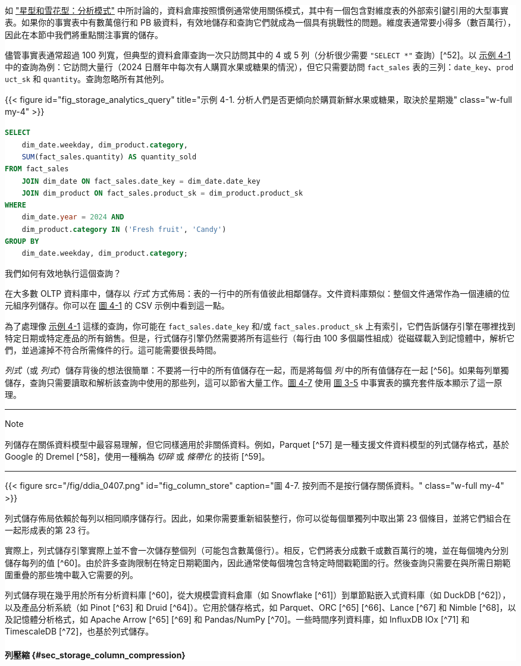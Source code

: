 如 ["星型和雪花型：分析模式"](/tw/ch3#sec_datamodels_analytics) 中所討論的，資料倉庫按照慣例通常使用關係模式，其中有一個包含對維度表的外部索引鍵引用的大型事實表。如果你的事實表中有數萬億行和 PB 級資料，有效地儲存和查詢它們就成為一個具有挑戰性的問題。維度表通常要小得多（數百萬行），因此在本節中我們將重點關注事實的儲存。

儘管事實表通常超過 100 列寬，但典型的資料倉庫查詢一次只訪問其中的 4 或 5 列（分析很少需要 `"SELECT *"` 查詢）[^52]。以 [示例 4-1](/tw/ch4#fig_storage_analytics_query) 中的查詢為例：它訪問大量行（2024 日曆年中每次有人購買水果或糖果的情況），但它只需要訪問 `fact_sales` 表的三列：`date_key`、`product_sk` 和 `quantity`。查詢忽略所有其他列。

{{< figure id="fig_storage_analytics_query" title="示例 4-1. 分析人們是否更傾向於購買新鮮水果或糖果，取決於星期幾" class="w-full my-4" >}}

```sql
SELECT
    dim_date.weekday, dim_product.category,
    SUM(fact_sales.quantity) AS quantity_sold
FROM fact_sales
    JOIN dim_date ON fact_sales.date_key = dim_date.date_key
    JOIN dim_product ON fact_sales.product_sk = dim_product.product_sk
WHERE
    dim_date.year = 2024 AND
    dim_product.category IN ('Fresh fruit', 'Candy')
GROUP BY
    dim_date.weekday, dim_product.category;
```

我們如何有效地執行這個查詢？

在大多數 OLTP 資料庫中，儲存以 *行式* 方式佈局：表的一行中的所有值彼此相鄰儲存。文件資料庫類似：整個文件通常作為一個連續的位元組序列儲存。你可以在 [圖 4-1](/tw/ch4#fig_storage_csv_hash_index) 的 CSV 示例中看到這一點。

為了處理像 [示例 4-1](/tw/ch4#fig_storage_analytics_query) 這樣的查詢，你可能在 `fact_sales.date_key` 和/或 `fact_sales.product_sk` 上有索引，它們告訴儲存引擎在哪裡找到特定日期或特定產品的所有銷售。但是，行式儲存引擎仍然需要將所有這些行（每行由 100 多個屬性組成）從磁碟載入到記憶體中，解析它們，並過濾掉不符合所需條件的行。這可能需要很長時間。

*列式*（或 *列式*）儲存背後的想法很簡單：不要將一行中的所有值儲存在一起，而是將每個 *列* 中的所有值儲存在一起 [^56]。如果每列單獨儲存，查詢只需要讀取和解析該查詢中使用的那些列，這可以節省大量工作。[圖 4-7](/tw/ch4#fig_column_store) 使用 [圖 3-5](/tw/ch3#fig_dwh_schema) 中事實表的擴充套件版本顯示了這一原理。

--------

> [!NOTE]
> 列儲存在關係資料模型中最容易理解，但它同樣適用於非關係資料。例如，Parquet [^57] 是一種支援文件資料模型的列式儲存格式，基於 Google 的 Dremel [^58]，使用一種稱為 *切碎* 或 *條帶化* 的技術 [^59]。

--------

{{< figure src="/fig/ddia_0407.png" id="fig_column_store" caption="圖 4-7. 按列而不是按行儲存關係資料。" class="w-full my-4" >}}

列式儲存佈局依賴於每列以相同順序儲存行。因此，如果你需要重新組裝整行，你可以從每個單獨列中取出第 23 個條目，並將它們組合在一起形成表的第 23 行。

實際上，列式儲存引擎實際上並不會一次儲存整個列（可能包含數萬億行）。相反，它們將表分成數千或數百萬行的塊，並在每個塊內分別儲存每列的值 [^60]。由於許多查詢限制在特定日期範圍內，因此通常使每個塊包含特定時間戳範圍的行。然後查詢只需要在與所需日期範圍重疊的那些塊中載入它需要的列。

列式儲存現在幾乎用於所有分析資料庫 [^60]，從大規模雲資料倉庫（如 Snowflake [^61]）到單節點嵌入式資料庫（如 DuckDB [^62]），以及產品分析系統（如 Pinot [^63] 和 Druid [^64]）。它用於儲存格式，如 Parquet、ORC [^65] [^66]、Lance [^67] 和 Nimble [^68]，以及記憶體分析格式，如 Apache Arrow [^65] [^69] 和 Pandas/NumPy [^70]。一些時間序列資料庫，如 InfluxDB IOx [^71] 和 TimescaleDB [^72]，也基於列式儲存。

#### 列壓縮 {#sec_storage_column_compression}


[^1]: Nikolay Samokhvalov. [How partial, covering, and multicolumn indexes may slow down UPDATEs in PostgreSQL](https://postgres.ai/blog/20211029-how-partial-and-covering-indexes-affect-update-performance-in-postgresql). *postgres.ai*, October 2021. Archived at [perma.cc/PBK3-F4G9](https://perma.cc/PBK3-F4G9)
[^2]: Goetz Graefe. [Modern B-Tree Techniques](https://w6113.github.io/files/papers/btreesurvey-graefe.pdf). *Foundations and Trends in Databases*, volume 3, issue 4, pages 203–402, August 2011. [doi:10.1561/1900000028](https://doi.org/10.1561/1900000028)
[^3]: Evan Jones. [Why databases use ordered indexes but programming uses hash tables](https://www.evanjones.ca/ordered-vs-unordered-indexes.html). *evanjones.ca*, December 2019. Archived at [perma.cc/NJX8-3ZZD](https://perma.cc/NJX8-3ZZD)
[^4]: Branimir Lambov. [CEP-25: Trie-indexed SSTable format](https://cwiki.apache.org/confluence/display/CASSANDRA/CEP-25%3A%2BTrie-indexed%2BSSTable%2Bformat). *cwiki.apache.org*, November 2022. Archived at [perma.cc/HD7W-PW8U](https://perma.cc/HD7W-PW8U). Linked Google Doc archived at [perma.cc/UL6C-AAAE](https://perma.cc/UL6C-AAAE)
[^5]: Thomas H. Cormen, Charles E. Leiserson, Ronald L. Rivest, and Clifford Stein: *Introduction to Algorithms*, 3rd edition. MIT Press, 2009. ISBN: 978-0-262-53305-8
[^6]: Branimir Lambov. [Trie Memtables in Cassandra](https://www.vldb.org/pvldb/vol15/p3359-lambov.pdf). *Proceedings of the VLDB Endowment*, volume 15, issue 12, pages 3359–3371, August 2022. [doi:10.14778/3554821.3554828](https://doi.org/10.14778/3554821.3554828)
[^7]: Dhruba Borthakur. [The History of RocksDB](https://rocksdb.blogspot.com/2013/11/the-history-of-rocksdb.html). *rocksdb.blogspot.com*, November 2013. Archived at [perma.cc/Z7C5-JPSP](https://perma.cc/Z7C5-JPSP)
[^8]: Matteo Bertozzi. [Apache HBase I/O – HFile](https://blog.cloudera.com/apache-hbase-i-o-hfile/). *blog.cloudera.com*, June 2012. Archived at [perma.cc/U9XH-L2KL](https://perma.cc/U9XH-L2KL)
[^9]: Fay Chang, Jeffrey Dean, Sanjay Ghemawat, Wilson C. Hsieh, Deborah A. Wallach, Mike Burrows, Tushar Chandra, Andrew Fikes, and Robert E. Gruber. [Bigtable: A Distributed Storage System for Structured Data](https://research.google/pubs/pub27898/). At *7th USENIX Symposium on Operating System Design and Implementation* (OSDI), November 2006.
[^10]: Patrick O’Neil, Edward Cheng, Dieter Gawlick, and Elizabeth O’Neil. [The Log-Structured Merge-Tree (LSM-Tree)](https://www.cs.umb.edu/~poneil/lsmtree.pdf). *Acta Informatica*, volume 33, issue 4, pages 351–385, June 1996. [doi:10.1007/s002360050048](https://doi.org/10.1007/s002360050048)
[^11]: Mendel Rosenblum and John K. Ousterhout. [The Design and Implementation of a Log-Structured File System](https://research.cs.wisc.edu/areas/os/Qual/papers/lfs.pdf). *ACM Transactions on Computer Systems*, volume 10, issue 1, pages 26–52, February 1992. [doi:10.1145/146941.146943](https://doi.org/10.1145/146941.146943)
[^12]: Michael Armbrust, Tathagata Das, Liwen Sun, Burak Yavuz, Shixiong Zhu, Mukul Murthy, Joseph Torres, Herman van Hovell, Adrian Ionescu, Alicja Łuszczak, Michał Świtakowski, Michał Szafrański, Xiao Li, Takuya Ueshin, Mostafa Mokhtar, Peter Boncz, Ali Ghodsi, Sameer Paranjpye, Pieter Senster, Reynold Xin, and Matei Zaharia. [Delta Lake: High-Performance ACID Table Storage over Cloud Object Stores](https://vldb.org/pvldb/vol13/p3411-armbrust.pdf). *Proceedings of the VLDB Endowment*, volume 13, issue 12, pages 3411–3424, August 2020. [doi:10.14778/3415478.3415560](https://doi.org/10.14778/3415478.3415560)
[^13]: Burton H. Bloom. [Space/Time Trade-offs in Hash Coding with Allowable Errors](https://people.cs.umass.edu/~emery/classes/cmpsci691st/readings/Misc/p422-bloom.pdf). *Communications of the ACM*, volume 13, issue 7, pages 422–426, July 1970. [doi:10.1145/362686.362692](https://doi.org/10.1145/362686.362692)
[^14]: Adam Kirsch and Michael Mitzenmacher. [Less Hashing, Same Performance: Building a Better Bloom Filter](https://www.eecs.harvard.edu/~michaelm/postscripts/tr-02-05.pdf). *Random Structures & Algorithms*, volume 33, issue 2, pages 187–218, September 2008. [doi:10.1002/rsa.20208](https://doi.org/10.1002/rsa.20208)
[^15]: Thomas Hurst. [Bloom Filter Calculator](https://hur.st/bloomfilter/). *hur.st*, September 2023. Archived at [perma.cc/L3AV-6VC2](https://perma.cc/L3AV-6VC2)
[^16]: Chen Luo and Michael J. Carey. [LSM-based storage techniques: a survey](https://arxiv.org/abs/1812.07527). *The VLDB Journal*, volume 29, pages 393–418, July 2019. [doi:10.1007/s00778-019-00555-y](https://doi.org/10.1007/s00778-019-00555-y)
[^17]: Subhadeep Sarkar and Manos Athanassoulis. [Dissecting, Designing, and Optimizing LSM-based Data Stores](https://www.youtube.com/watch?v=hkMkBZn2mGs). Tutorial at *ACM International Conference on Management of Data* (SIGMOD), June 2022. Slides archived at [perma.cc/93B3-E827](https://perma.cc/93B3-E827)
[^18]: Mark Callaghan. [Name that compaction algorithm](https://smalldatum.blogspot.com/2018/08/name-that-compaction-algorithm.html). *smalldatum.blogspot.com*, August 2018. Archived at [perma.cc/CN4M-82DY](https://perma.cc/CN4M-82DY)
[^19]: Prashanth Rao. [Embedded databases (1): The harmony of DuckDB, KùzuDB and LanceDB](https://thedataquarry.com/posts/embedded-db-1/). *thedataquarry.com*, August 2023. Archived at [perma.cc/PA28-2R35](https://perma.cc/PA28-2R35)
[^20]: Hacker News discussion. [Bluesky migrates to single-tenant SQLite](https://news.ycombinator.com/item?id=38171322). *news.ycombinator.com*, October 2023. Archived at [perma.cc/69LM-5P6X](https://perma.cc/69LM-5P6X)
[^21]: Rudolf Bayer and Edward M. McCreight. [Organization and Maintenance of Large Ordered Indices](https://dl.acm.org/doi/pdf/10.1145/1734663.1734671). Boeing Scientific Research Laboratories, Mathematical and Information Sciences Laboratory, report no. 20, July 1970. [doi:10.1145/1734663.1734671](https://doi.org/10.1145/1734663.1734671)
[^22]: Douglas Comer. [The Ubiquitous B-Tree](https://web.archive.org/web/20170809145513id_/http%3A//sites.fas.harvard.edu/~cs165/papers/comer.pdf). *ACM Computing Surveys*, volume 11, issue 2, pages 121–137, June 1979. [doi:10.1145/356770.356776](https://doi.org/10.1145/356770.356776)
[^23]: Alex Miller. [Torn Write Detection and Protection](https://transactional.blog/blog/2025-torn-writes). *transactional.blog*, April 2025. Archived at [perma.cc/G7EB-33EW](https://perma.cc/G7EB-33EW)
[^24]: C. Mohan and Frank Levine. [ARIES/IM: An Efficient and High Concurrency Index Management Method Using Write-Ahead Logging](https://ics.uci.edu/~cs223/papers/p371-mohan.pdf). At *ACM International Conference on Management of Data* (SIGMOD), June 1992. [doi:10.1145/130283.130338](https://doi.org/10.1145/130283.130338)